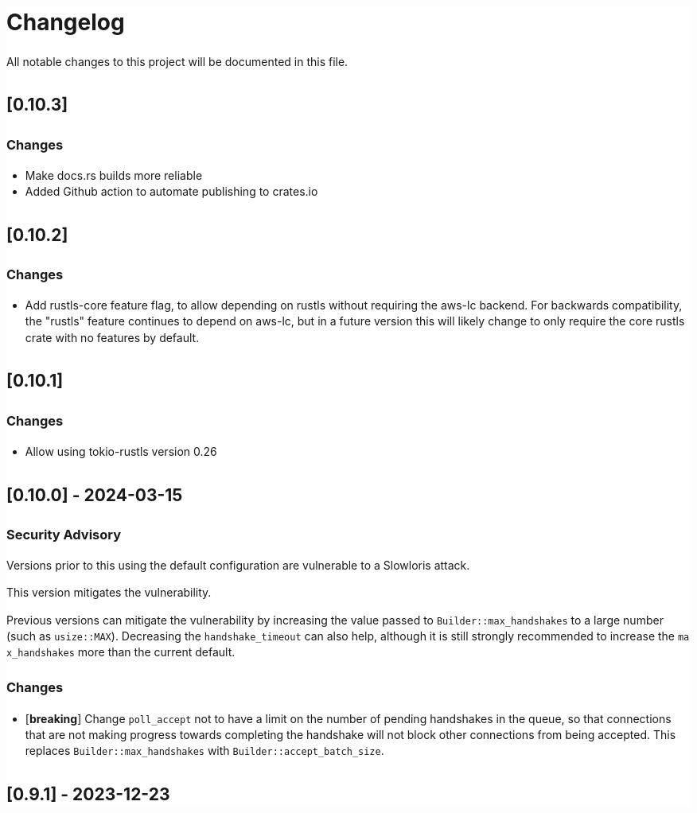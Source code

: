 # Changelog

All notable changes to this project will be documented in this file.

## [0.10.3]

### Changes

- Make docs.rs builds more reliable
- Added Github action to automate publishing to crates.io

## [0.10.2]

### Changes

- Add rustls-core feature flag, to allow depending on rustls without requiring the aws-lc backend.
  For backwards compatibility, the "rustls" feature continues to depend on aws-lc, but in a
  future version this will likely change to only require  the core rustls crate with no features by default.

## [0.10.1]

### Changes

- Allow using tokio-rustls version 0.26

## [0.10.0] - 2024-03-15

### Security Advisory

Versions prior to this using the default configuration are vulnerable to a Slowloris attack.

This version mitigates the vulnerability.

Previous versions can mitigate the vulnerability by increasing the value passed to `Builder::max_handshakes` to a large
number (such as `usize::MAX`). Decreasing the `handshake_timeout` can also help, although it is still strongly recommended
to increase the `max_handshakes` more than the current default.

### Changes

- [**breaking**] Change `poll_accept` not to have a limit on the number of pending handshakes in the queue,
  so that connections that are not making progress towards completing the handshake will not block other
  connections from being accepted. This replaces `Builder::max_handshakes` with `Builder::accept_batch_size`.

## [0.9.1] - 2023-12-23
